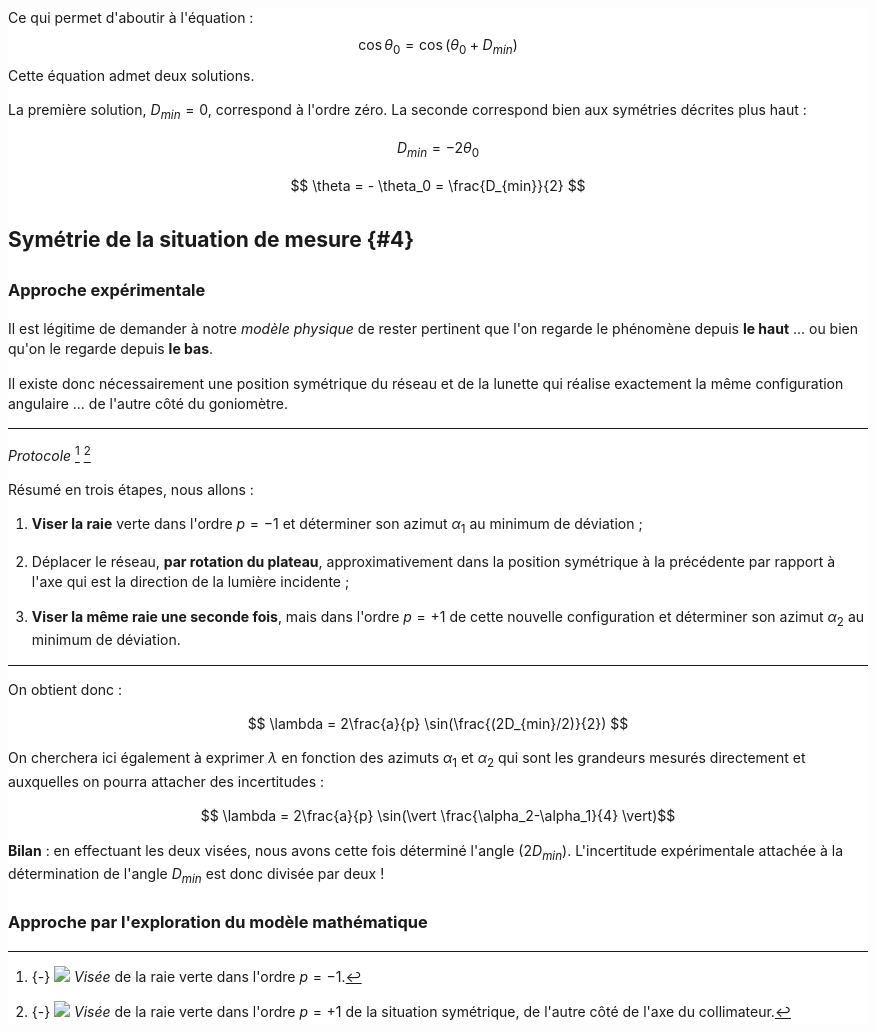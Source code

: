 Ce qui permet d'aboutir à l'équation :
$$ \cos\theta_0=\cos(\theta_0+D_{min}) $$
Cette équation admet deux solutions.

La première solution, $D_{min}=0$, correspond à l'ordre zéro. 
La seconde correspond bien aux symétries décrites plus haut :

$$ D_{min}=-2\theta_0  $$

$$ \theta = - \theta_0 = \frac{D_{min}}{2} $$

## Symétrie de la situation de mesure {#4}

### Approche expérimentale

Il est légitime de demander à notre _modèle physique_ de rester pertinent que l'on regarde le phénomène depuis **le haut** ... ou bien qu'on le regarde depuis **le bas**.

Il existe donc nécessairement une position symétrique du réseau et de la lunette qui réalise exactement la même configuration angulaire ... de l'autre côté du goniomètre.

___

 _Protocole_ [^mn41] [^mn42]

 Résumé en trois étapes, nous allons :

1. **Viser la raie** verte dans l'ordre $p=-1$ et déterminer son azimut $\alpha_1$ au minimum de déviation ; 

2. Déplacer le réseau, **par rotation du plateau**, approximativement dans la position symétrique à la précédente par rapport à l'axe qui est la  direction de la lumière incidente ;

3. **Viser la même raie une seconde fois**, mais dans l'ordre $p=+1$ de cette nouvelle configuration et déterminer son azimut $\alpha_2$ au minimum de déviation.

[^mn41]:
    {-} ![](images/spectro_17.png) _Visée_ de la raie verte dans l'ordre $p=-1$.

  [^mn42]:
    {-} ![](images/spectro_18.png) _Visée_ de la raie verte dans l'ordre $p=+1$ de la situation symétrique, de l'autre côté de l'axe du collimateur.

___

On obtient donc :

$$ \lambda = 2\frac{a}{p} \sin(\frac{(2D_{min}/2)}{2}) $$

On cherchera ici également à exprimer $\lambda$ en fonction des azimuts $\alpha_1$ et $\alpha_2$  qui sont les grandeurs mesurés directement et auxquelles on pourra attacher des incertitudes  :

$$ \lambda = 2\frac{a}{p} \sin(\vert \frac{\alpha_2-\alpha_1}{4} \vert)$$

**Bilan** : en effectuant les deux visées, nous avons cette fois déterminé l'angle $(2D_{min})$. L'incertitude expérimentale attachée à la détermination de l'angle $D_{min}$  est donc divisée par deux !

### Approche par l'exploration du modèle mathématique
